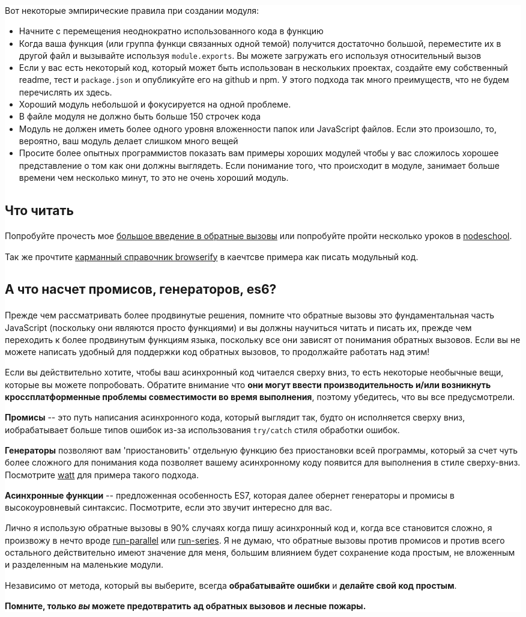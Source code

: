 Вот некоторые эмпирические правила при создании модуля:

- Начните с перемещения неоднократно использованного кода в функцию
- Когда ваша функция (или группа функци связанных одной темой) получится достаточно большой, переместите их в другой файл и вызывайте используя `module.exports`. Вы можете загружать его используя относительный вызов
- Если у вас есть некоторый код, который может быть использован в нескольких проектах, создайте ему собственный readme, тест и `package.json` и опубликуйте его на github и npm. У этого подхода так много преимуществ, что не будем перечислять их здесь.
- Хороший модуль небольшой и фокусируется на одной проблеме.
- В файле модуля не должно быть больше 150 строчек кода
- Модуль не должен иметь более одного уровня вложенности папок или JavaScript файлов. Если это произошло, то, вероятно, ваш модуль делает слишком много вещей
- Просите более опытных программистов показать вам примеры хороших модулей чтобы у вас сложилось хорошее представление о том как они должны выглядеть. Если понимание того, что происходит в модуле, занимает больше времени чем несколько минут, то это не очень хороший модуль.

## Что читать

Попробуйте прочесть мое [большое введение в обратные вызовы](https://github.com/maxogden/art-of-node#callbacks) или попробуйте пройти несколько уроков в [nodeschool](http://nodeschool.io/ru/).

Так же прочтите [карманный справочник browserify](https://github.com/substack/browserify-handbook) в каечтсве примера как писать модульный код.

## А что насчет промисов, генераторов, es6?

Прежде чем рассматривать более продвинутые решения, помните что обратные вызовы это фундаментальная часть JavaScript (поскольку они являются просто функциями) и вы должны научиться читать и писать их, прежде чем переходить к более продвинутым функциям языка, поскольку все они зависят от понимания обратных вызовов. Если вы не можете написать удобный для поддержки код обратных вызовов, то продолжайте работать над этим!

Если вы действительно хотите, чтобы ваш асинхронный код читаелся сверху вниз, то есть некоторые необычные вещи, которые вы можете попробовать. Обратите внимание что **они могут ввести производительность и/или возникнуть кроссплатформенные проблемы совместимости во время выполнения**, поэтому убедитесь, что вы все предусмотрели.

**Промисы** -- это путь написания асинхронного кода, который выглядит так, будто он исполняется сверху вниз, иобрабатывает больше типов ошибок из-за использования `try/catch` стиля обработки ошибок.

**Генераторы** позволяют вам 'приостановить' отдельную функцию без приостановки всей программы, который за счет чуть более сложного для понимания кода позволяет вашему асинхронному коду появится для выполнения в стиле сверху-вниз. Посмотрите [watt](https://github.com/mappum/watt) для примера такого подхода.

**Асинхронные функции** -- предложенная особенность ES7, которая далее обернет генераторы и промисы в высокоуровневый синтаксис. Посмотрите, если это звучит интересно для вас.

Лично я использую обратные вызовы в 90% случаях когда пишу асинхронный код и, когда все становится сложно, я произвожу в нечто вроде [run-parallel](https://github.com/feross/run-parallel) или [run-series](https://github.com/feross/run-series). Я не думаю, что обратные вызовы против промисов и против всего остального действительно имеют значение для меня, большим влиянием будет сохранение кода простым, не вложенным и разделенным на маленькие модули.

Независимо от метода, который вы выберите, всегда **обрабатывайте ошибки** и **делайте свой код простым**.

**Помните, только *вы* можете предотвратить ад обратных вызовов и лесные пожары.**
